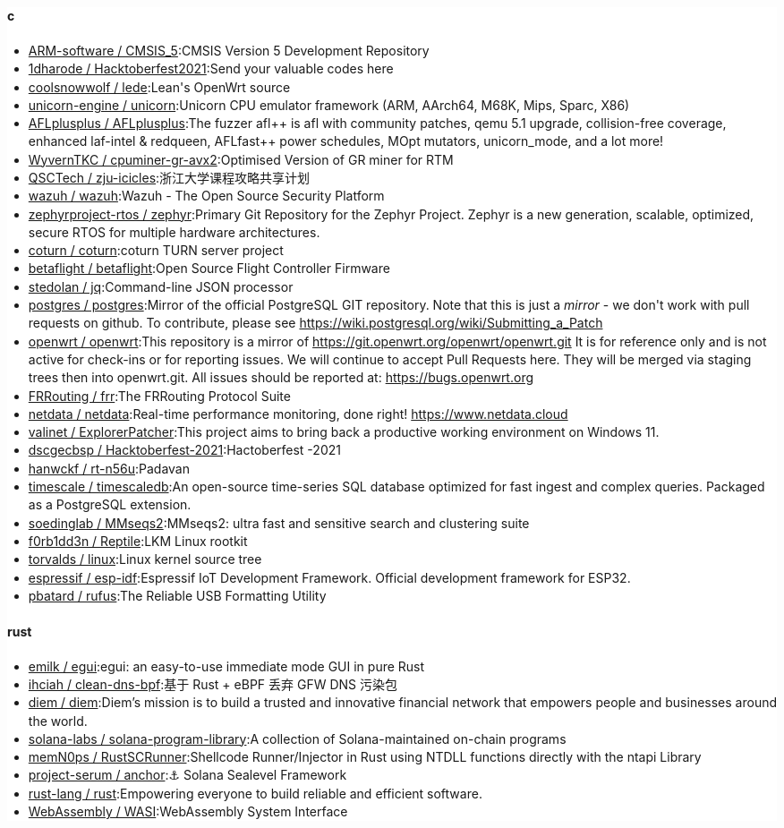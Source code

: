 #### c
* [ARM-software / CMSIS_5](https://github.com/ARM-software/CMSIS_5):CMSIS Version 5 Development Repository
* [1dharode / Hacktoberfest2021](https://github.com/1dharode/Hacktoberfest2021):Send your valuable codes here
* [coolsnowwolf / lede](https://github.com/coolsnowwolf/lede):Lean's OpenWrt source
* [unicorn-engine / unicorn](https://github.com/unicorn-engine/unicorn):Unicorn CPU emulator framework (ARM, AArch64, M68K, Mips, Sparc, X86)
* [AFLplusplus / AFLplusplus](https://github.com/AFLplusplus/AFLplusplus):The fuzzer afl++ is afl with community patches, qemu 5.1 upgrade, collision-free coverage, enhanced laf-intel & redqueen, AFLfast++ power schedules, MOpt mutators, unicorn_mode, and a lot more!
* [WyvernTKC / cpuminer-gr-avx2](https://github.com/WyvernTKC/cpuminer-gr-avx2):Optimised Version of GR miner for RTM
* [QSCTech / zju-icicles](https://github.com/QSCTech/zju-icicles):浙江大学课程攻略共享计划
* [wazuh / wazuh](https://github.com/wazuh/wazuh):Wazuh - The Open Source Security Platform
* [zephyrproject-rtos / zephyr](https://github.com/zephyrproject-rtos/zephyr):Primary Git Repository for the Zephyr Project. Zephyr is a new generation, scalable, optimized, secure RTOS for multiple hardware architectures.
* [coturn / coturn](https://github.com/coturn/coturn):coturn TURN server project
* [betaflight / betaflight](https://github.com/betaflight/betaflight):Open Source Flight Controller Firmware
* [stedolan / jq](https://github.com/stedolan/jq):Command-line JSON processor
* [postgres / postgres](https://github.com/postgres/postgres):Mirror of the official PostgreSQL GIT repository. Note that this is just a *mirror* - we don't work with pull requests on github. To contribute, please see https://wiki.postgresql.org/wiki/Submitting_a_Patch
* [openwrt / openwrt](https://github.com/openwrt/openwrt):This repository is a mirror of https://git.openwrt.org/openwrt/openwrt.git It is for reference only and is not active for check-ins or for reporting issues. We will continue to accept Pull Requests here. They will be merged via staging trees then into openwrt.git. All issues should be reported at: https://bugs.openwrt.org
* [FRRouting / frr](https://github.com/FRRouting/frr):The FRRouting Protocol Suite
* [netdata / netdata](https://github.com/netdata/netdata):Real-time performance monitoring, done right! https://www.netdata.cloud
* [valinet / ExplorerPatcher](https://github.com/valinet/ExplorerPatcher):This project aims to bring back a productive working environment on Windows 11.
* [dscgecbsp / Hacktoberfest-2021](https://github.com/dscgecbsp/Hacktoberfest-2021):Hactoberfest -2021
* [hanwckf / rt-n56u](https://github.com/hanwckf/rt-n56u):Padavan
* [timescale / timescaledb](https://github.com/timescale/timescaledb):An open-source time-series SQL database optimized for fast ingest and complex queries. Packaged as a PostgreSQL extension.
* [soedinglab / MMseqs2](https://github.com/soedinglab/MMseqs2):MMseqs2: ultra fast and sensitive search and clustering suite
* [f0rb1dd3n / Reptile](https://github.com/f0rb1dd3n/Reptile):LKM Linux rootkit
* [torvalds / linux](https://github.com/torvalds/linux):Linux kernel source tree
* [espressif / esp-idf](https://github.com/espressif/esp-idf):Espressif IoT Development Framework. Official development framework for ESP32.
* [pbatard / rufus](https://github.com/pbatard/rufus):The Reliable USB Formatting Utility

#### rust
* [emilk / egui](https://github.com/emilk/egui):egui: an easy-to-use immediate mode GUI in pure Rust
* [ihciah / clean-dns-bpf](https://github.com/ihciah/clean-dns-bpf):基于 Rust + eBPF 丢弃 GFW DNS 污染包
* [diem / diem](https://github.com/diem/diem):Diem’s mission is to build a trusted and innovative financial network that empowers people and businesses around the world.
* [solana-labs / solana-program-library](https://github.com/solana-labs/solana-program-library):A collection of Solana-maintained on-chain programs
* [memN0ps / RustSCRunner](https://github.com/memN0ps/RustSCRunner):Shellcode Runner/Injector in Rust using NTDLL functions directly with the ntapi Library
* [project-serum / anchor](https://github.com/project-serum/anchor):⚓
Solana Sealevel Framework
* [rust-lang / rust](https://github.com/rust-lang/rust):Empowering everyone to build reliable and efficient software.
* [WebAssembly / WASI](https://github.com/WebAssembly/WASI):WebAssembly System Interface